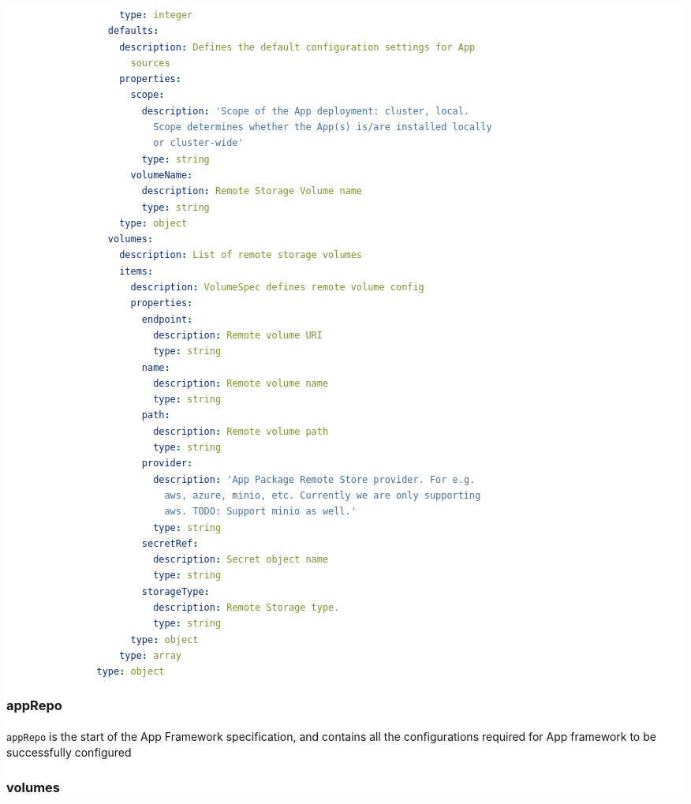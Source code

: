 ```yaml
                    type: integer
                  defaults:
                    description: Defines the default configuration settings for App
                      sources
                    properties:
                      scope:
                        description: 'Scope of the App deployment: cluster, local.
                          Scope determines whether the App(s) is/are installed locally
                          or cluster-wide'
                        type: string
                      volumeName:
                        description: Remote Storage Volume name
                        type: string
                    type: object
                  volumes:
                    description: List of remote storage volumes
                    items:
                      description: VolumeSpec defines remote volume config
                      properties:
                        endpoint:
                          description: Remote volume URI
                          type: string
                        name:
                          description: Remote volume name
                          type: string
                        path:
                          description: Remote volume path
                          type: string
                        provider:
                          description: 'App Package Remote Store provider. For e.g.
                            aws, azure, minio, etc. Currently we are only supporting
                            aws. TODO: Support minio as well.'
                          type: string
                        secretRef:
                          description: Secret object name
                          type: string
                        storageType:
                          description: Remote Storage type.
                          type: string
                      type: object
                    type: array
                type: object
```

### appRepo

`appRepo` is the start of the App Framework specification, and contains all the configurations required for App framework to be successfully configured

### volumes
